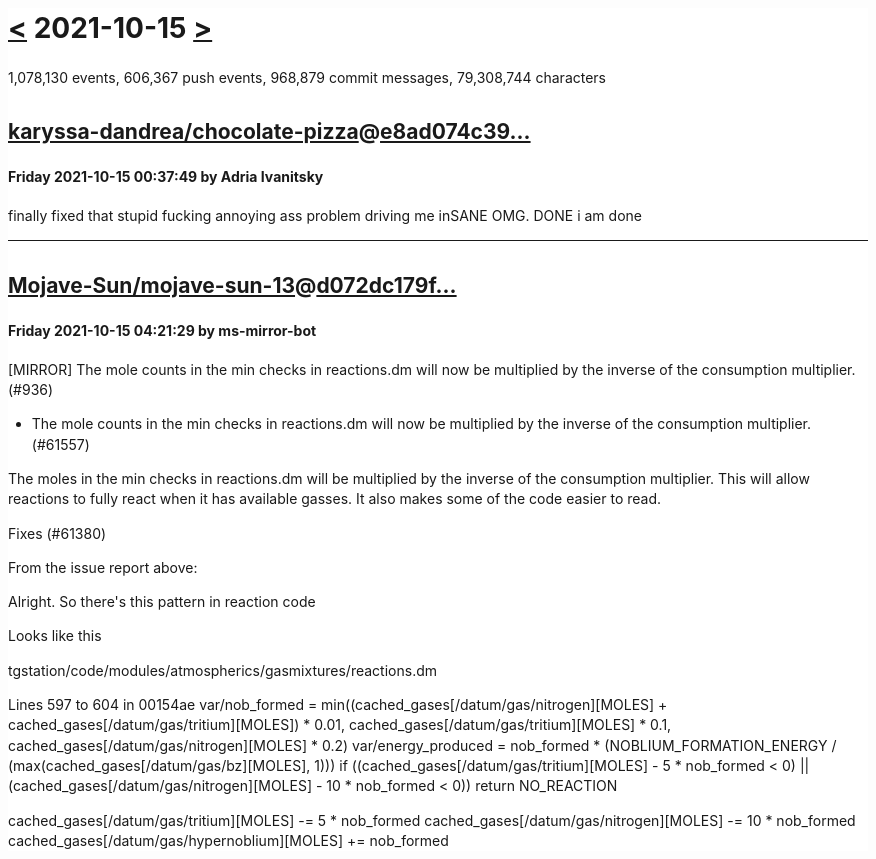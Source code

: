 # [<](2021-10-14.md) 2021-10-15 [>](2021-10-16.md)

1,078,130 events, 606,367 push events, 968,879 commit messages, 79,308,744 characters


## [karyssa-dandrea/chocolate-pizza](https://github.com/karyssa-dandrea/chocolate-pizza)@[e8ad074c39...](https://github.com/karyssa-dandrea/chocolate-pizza/commit/e8ad074c396898f04de56ecd532b3d35f4227368)
#### Friday 2021-10-15 00:37:49 by Adria Ivanitsky

finally fixed that stupid fucking annoying ass problem driving me inSANE OMG. DONE i am done

---
## [Mojave-Sun/mojave-sun-13](https://github.com/Mojave-Sun/mojave-sun-13)@[d072dc179f...](https://github.com/Mojave-Sun/mojave-sun-13/commit/d072dc179fb6976f8c0b3a6f30d5be0b8689a557)
#### Friday 2021-10-15 04:21:29 by ms-mirror-bot

[MIRROR] The mole counts in the min checks in reactions.dm will now be multiplied by the inverse of the consumption multiplier. (#936)

* The mole counts in the min checks in reactions.dm will now be multiplied by the inverse of the consumption multiplier. (#61557)

The moles in the min checks in reactions.dm will be multiplied by the inverse of the consumption multiplier. This will allow reactions to fully react when it has available gasses. It also makes some of the code easier to read.

Fixes (#61380)

From the issue report above:

Alright. So there's this pattern in reaction code

Looks like this

tgstation/code/modules/atmospherics/gasmixtures/reactions.dm

Lines 597 to 604 in 00154ae
 var/nob_formed = min((cached_gases[/datum/gas/nitrogen][MOLES] + cached_gases[/datum/gas/tritium][MOLES]) * 0.01, cached_gases[/datum/gas/tritium][MOLES] * 0.1, cached_gases[/datum/gas/nitrogen][MOLES] * 0.2)
 var/energy_produced = nob_formed * (NOBLIUM_FORMATION_ENERGY / (max(cached_gases[/datum/gas/bz][MOLES], 1)))
 if ((cached_gases[/datum/gas/tritium][MOLES] - 5 * nob_formed < 0) || (cached_gases[/datum/gas/nitrogen][MOLES] - 10 * nob_formed < 0))
 	return NO_REACTION

 cached_gases[/datum/gas/tritium][MOLES] -= 5 * nob_formed
 cached_gases[/datum/gas/nitrogen][MOLES] -= 10 * nob_formed
 cached_gases[/datum/gas/hypernoblium][MOLES] += nob_formed
